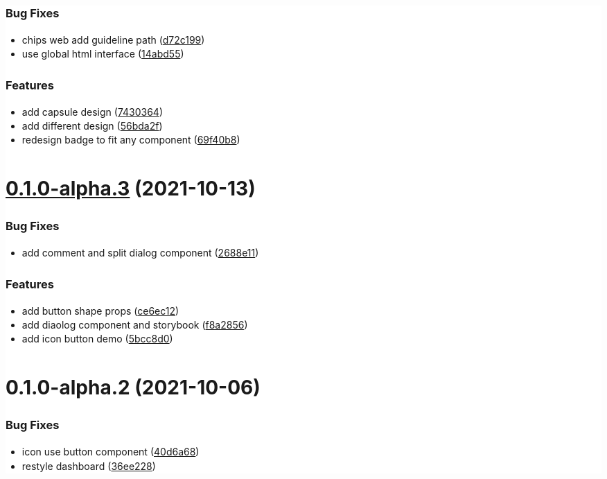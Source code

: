 
### Bug Fixes

* chips web add guideline path ([d72c199](https://gitlab.com/asus-icr/chips/commit/d72c199dc79a957d4009c911f695b9b83c7a0fce))
* use global html interface ([14abd55](https://gitlab.com/asus-icr/chips/commit/14abd55118646b9ab31f76cb0cdb8ca654d99e0f))


### Features

* add capsule design ([7430364](https://gitlab.com/asus-icr/chips/commit/7430364f71ee5f31e3d7dd402fcfb2cc8110310d))
* add different design ([56bda2f](https://gitlab.com/asus-icr/chips/commit/56bda2f1d98d7cc62175e8db345079c33660a736))
* redesign badge to fit any component ([69f40b8](https://gitlab.com/asus-icr/chips/commit/69f40b82aaebed323aeb46f665a4c7b807f06748))





# [0.1.0-alpha.3](https://gitlab.com/asus-icr/chips/compare/@chips/web@0.1.0-alpha.2...@chips/web@0.1.0-alpha.3) (2021-10-13)


### Bug Fixes

* add comment and split dialog component ([2688e11](https://gitlab.com/asus-icr/chips/commit/2688e113ee075cccc9ee44706adc7704eeca6027))


### Features

* add button shape props ([ce6ec12](https://gitlab.com/asus-icr/chips/commit/ce6ec12d33ceed8cee6b31198c91ac79bdf30d80))
* add diaolog component and storybook ([f8a2856](https://gitlab.com/asus-icr/chips/commit/f8a2856209660e6518b13bdbde67d776648c848a))
* add icon button demo ([5bcc8d0](https://gitlab.com/asus-icr/chips/commit/5bcc8d0e41be50283cb4ae236af18cc393973577))





# 0.1.0-alpha.2 (2021-10-06)


### Bug Fixes

* icon use button component ([40d6a68](https://gitlab.com/asus-icr/chips/commit/40d6a6801c55549b8463a2a769200890e4fbc44e))
* restyle dashboard ([36ee228](https://gitlab.com/asus-icr/chips/commit/36ee228cd814ec2189d38e30be8d9262f6530789))
